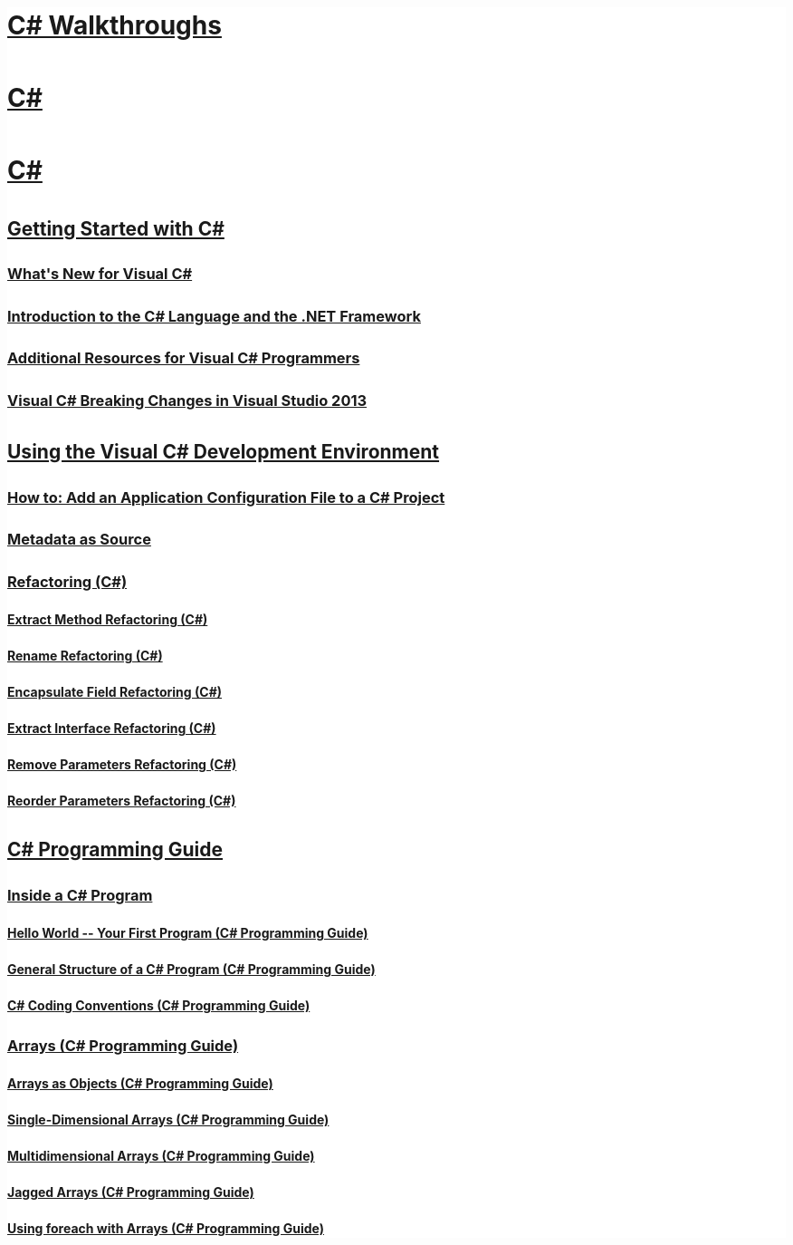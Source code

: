 # [C# Walkthroughs](walkthroughs.md)
# [C#](csharp.md)
# [C#](csharp.md)
## [Getting Started with C#](getting-started-with-csharp.md)
### [What's New for Visual C#](whats-new.md)
### [Introduction to the C# Language and the .NET Framework](introduction-to-the-csharp-language-and-the-net-framework.md)
### [Additional Resources for Visual C# Programmers](additional-resources.md)
### [Visual C# Breaking Changes in Visual Studio 2013](breaking-changes-in-visual-studio-2013.md)
## [Using the Visual C# Development Environment](TocOutOfQuery)
### [How to: Add an Application Configuration File to a C# Project](TocOutOfQuery)
### [Metadata as Source](TocOutOfQuery)
### [Refactoring (C#)](TocOutOfQuery)
#### [Extract Method Refactoring (C#)](TocOutOfQuery)
#### [Rename Refactoring (C#)](TocOutOfQuery)
#### [Encapsulate Field Refactoring (C#)](TocOutOfQuery)
#### [Extract Interface Refactoring (C#)](TocOutOfQuery)
#### [Remove Parameters Refactoring (C#)](TocOutOfQuery)
#### [Reorder Parameters Refactoring (C#)](TocOutOfQuery)
## [C# Programming Guide](index.md)
### [Inside a C# Program](index.md)
#### [Hello World -- Your First Program (C# Programming Guide)](hello-world-your-first-program.md)
#### [General Structure of a C# Program (C# Programming Guide)](general-structure-of-a-csharp-program.md)
#### [C# Coding Conventions (C# Programming Guide)](coding-conventions.md)
### [Arrays (C# Programming Guide)](index.md)
#### [Arrays as Objects (C# Programming Guide)](arrays-as-objects.md)
#### [Single-Dimensional Arrays (C# Programming Guide)](single-dimensional-arrays.md)
#### [Multidimensional Arrays (C# Programming Guide)](multidimensional-arrays.md)
#### [Jagged Arrays (C# Programming Guide)](jagged-arrays.md)
#### [Using foreach with Arrays (C# Programming Guide)](using-foreach-with-arrays.md)